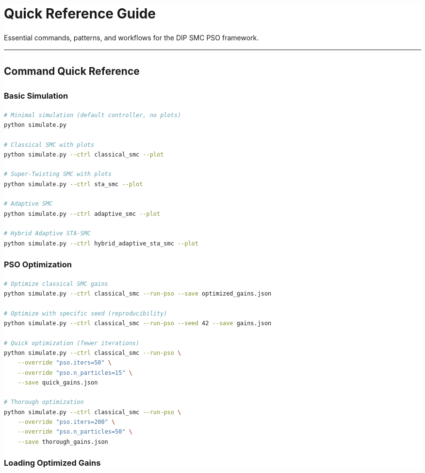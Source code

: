 # Quick Reference Guide

Essential commands, patterns, and workflows for the DIP SMC PSO framework.

---

## Command Quick Reference

### Basic Simulation

```bash
# Minimal simulation (default controller, no plots)
python simulate.py

# Classical SMC with plots
python simulate.py --ctrl classical_smc --plot

# Super-Twisting SMC with plots
python simulate.py --ctrl sta_smc --plot

# Adaptive SMC
python simulate.py --ctrl adaptive_smc --plot

# Hybrid Adaptive STA-SMC
python simulate.py --ctrl hybrid_adaptive_sta_smc --plot
```

### PSO Optimization

```bash
# Optimize classical SMC gains
python simulate.py --ctrl classical_smc --run-pso --save optimized_gains.json

# Optimize with specific seed (reproducibility)
python simulate.py --ctrl classical_smc --run-pso --seed 42 --save gains.json

# Quick optimization (fewer iterations)
python simulate.py --ctrl classical_smc --run-pso \
    --override "pso.iters=50" \
    --override "pso.n_particles=15" \
    --save quick_gains.json

# Thorough optimization
python simulate.py --ctrl classical_smc --run-pso \
    --override "pso.iters=200" \
    --override "pso.n_particles=50" \
    --save thorough_gains.json
```

### Loading Optimized Gains
